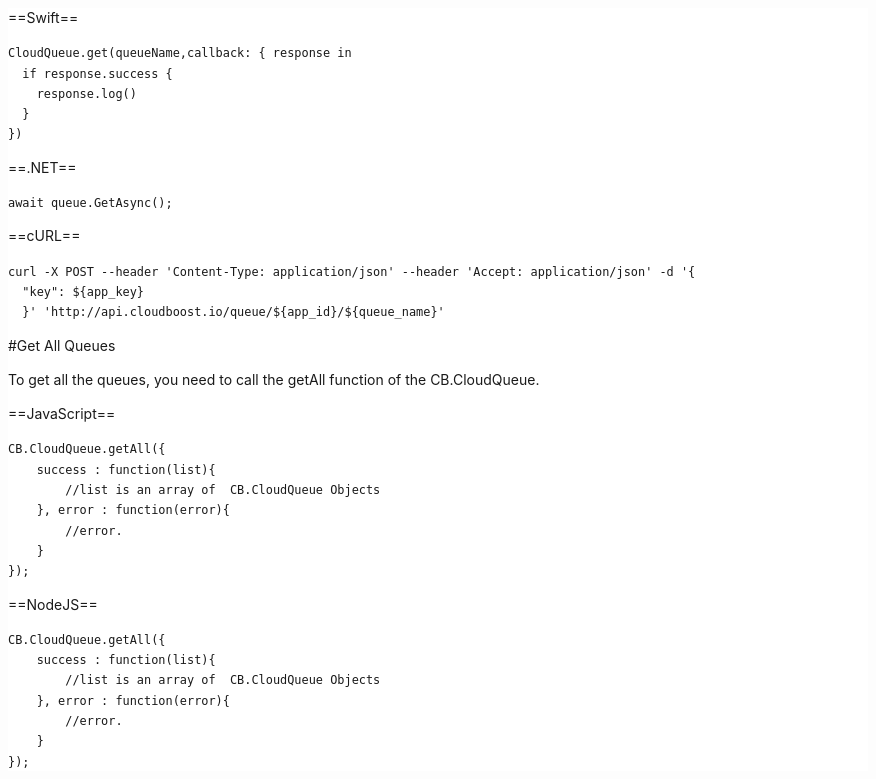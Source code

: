 ==Swift==
<span class="ios-lines" data-query="queueinfo">
```
CloudQueue.get(queueName,callback: { response in
  if response.success {
    response.log()
  }
})
```
</span>

==.NET==
<span class="dotnet-lines" data-query="queueinfo">
```
await queue.GetAsync();
```
</span>

==cURL==
<span class="curl-lines" data-query="queueinfo">
```
curl -X POST --header 'Content-Type: application/json' --header 'Accept: application/json' -d '{
  "key": ${app_key}
  }' 'http://api.cloudboost.io/queue/${app_id}/${queue_name}'
```
</span>

#Get All Queues

To get all the queues, you need to call the getAll function of the <span class="tut-snippet">CB.CloudQueue</span>.

==JavaScript==
<span class="js-lines" data-query="getallqueues">
```
CB.CloudQueue.getAll({
    success : function(list){
        //list is an array of  CB.CloudQueue Objects
    }, error : function(error){
        //error.
    }
});
```
</span>

==NodeJS==
<span class="nodejs-lines" data-query="getallqueues">
```
CB.CloudQueue.getAll({
    success : function(list){
        //list is an array of  CB.CloudQueue Objects
    }, error : function(error){
        //error.
    }
});
```
</span>
